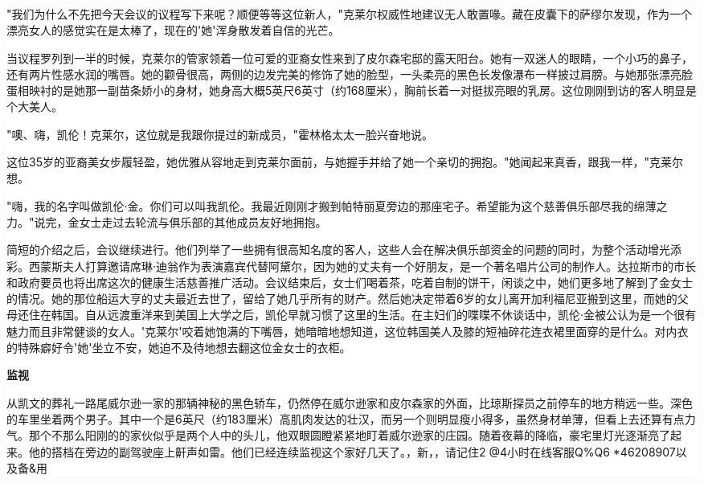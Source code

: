 





"我们为什么不先把今天会议的议程写下来呢？顺便等等这位新人，"克莱尔权威性地建议无人敢置喙。藏在皮囊下的萨缪尔发现，作为一个漂亮女人的感觉实在是太棒了，现在的'她'浑身散发着自信的光芒。







当议程罗列到一半的时候，克莱尔的管家领着一位可爱的亚裔女性来到了皮尔森宅邸的露天阳台。她有一双迷人的眼睛，一个小巧的鼻子，还有两片性感水润的嘴唇。她的颧骨很高，两侧的边发完美的修饰了她的脸型，一头柔亮的黑色长发像瀑布一样披过肩膀。与她那张漂亮脸蛋相映衬的是她那一副苗条娇小的身材，她身高大概5英尺6英寸（约168厘米），胸前长着一对挺拔亮眼的乳房。这位刚刚到访的客人明显是个大美人。







"噢、嗨，凯伦！克莱尔，这位就是我跟你提过的新成员，"霍林格太太一脸兴奋地说。







这位35岁的亚裔美女步履轻盈，她优雅从容地走到克莱尔面前，与她握手并给了她一个亲切的拥抱。"她闻起来真香，跟我一样，"克莱尔想。







"嗨，我的名字叫做凯伦·金。你们可以叫我凯伦。我最近刚刚才搬到帕特丽夏旁边的那座宅子。希望能为这个慈善俱乐部尽我的绵薄之力。"说完，金女士走过去轮流与俱乐部的其他成员友好地拥抱。







简短的介绍之后，会议继续进行。他们列举了一些拥有很高知名度的客人，这些人会在解决俱乐部资金的问题的同时，为整个活动增光添彩。西蒙斯夫人打算邀请席琳·迪翁作为表演嘉宾代替阿黛尔，因为她的丈夫有一个好朋友，是一个著名唱片公司的制作人。达拉斯市的市长和政府要员也将出席这次的健康生活慈善推广活动。会议结束后，女士们喝着茶，吃着自制的饼干，闲谈之中，她们更多地了解到了金女士的情况。她的那位船运大亨的丈夫最近去世了，留给了她几乎所有的财产。然后她决定带着6岁的女儿离开加利福尼亚搬到这里，而她的父母还住在韩国。自从远渡重洋来到美国上大学之后，凯伦早就习惯了这里的生活。在主妇们的喋喋不休谈话中，凯伦·金被公认为是一个很有魅力而且非常健谈的女人。'克莱尔'咬着她饱满的下嘴唇，她暗暗地想知道，这位韩国美人及膝的短袖碎花连衣裙里面穿的是什么。对内衣的特殊癖好令'她'坐立不安，她迫不及待地想去翻这位金女士的衣柜。















**监视**







从凯文的葬礼一路尾威尔逊一家的那辆神秘的黑色轿车，仍然停在威尔逊家和皮尔森家的外面，比琼斯探员之前停车的地方稍远一些。深色的车里坐着两个男子。其中一个是6英尺（约183厘米）高肌肉发达的壮汉，而另一个则明显瘦小得多，虽然身材单薄，但看上去还算有点力气。那个不那么阳刚的的家伙似乎是两个人中的头儿，他双眼圆瞪紧紧地盯着威尔逊家的庄园。随着夜幕的降临，豪宅里灯光逐渐亮了起来。他的搭档在旁边的副驾驶座上鼾声如雷。他们已经连续监视这个家好几天了。，新，，请记住2 @4小时在线客服Q%Q6 *46208907以及备&用

